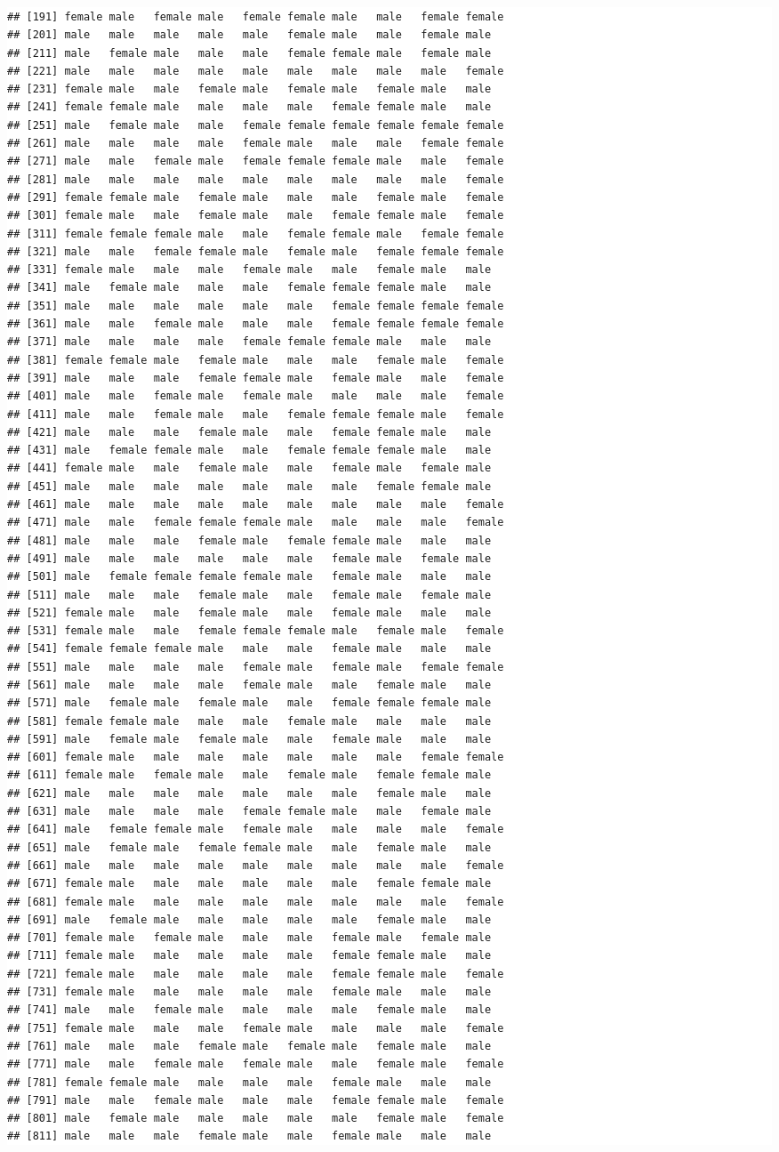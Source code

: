 ```
## [191] female male   female male   female female male   male   female female
## [201] male   male   male   male   male   female male   male   female male  
## [211] male   female male   male   male   female female male   female male  
## [221] male   male   male   male   male   male   male   male   male   female
## [231] female male   male   female male   female male   female male   male  
## [241] female female male   male   male   male   female female male   male  
## [251] male   female male   male   female female female female female female
## [261] male   male   male   male   female male   male   male   female female
## [271] male   male   female male   female female female male   male   female
## [281] male   male   male   male   male   male   male   male   male   female
## [291] female female male   female male   male   male   female male   female
## [301] female male   male   female male   male   female female male   female
## [311] female female female male   male   female female male   female female
## [321] male   male   female female male   female male   female female female
## [331] female male   male   male   female male   male   female male   male  
## [341] male   female male   male   male   female female female male   male  
## [351] male   male   male   male   male   male   female female female female
## [361] male   male   female male   male   male   female female female female
## [371] male   male   male   male   female female female male   male   male  
## [381] female female male   female male   male   male   female male   female
## [391] male   male   male   female female male   female male   male   female
## [401] male   male   female male   female male   male   male   male   female
## [411] male   male   female male   male   female female female male   female
## [421] male   male   male   female male   male   female female male   male  
## [431] male   female female male   male   female female female male   male  
## [441] female male   male   female male   male   female male   female male  
## [451] male   male   male   male   male   male   male   female female male  
## [461] male   male   male   male   male   male   male   male   male   female
## [471] male   male   female female female male   male   male   male   female
## [481] male   male   male   female male   female female male   male   male  
## [491] male   male   male   male   male   male   female male   female male  
## [501] male   female female female female male   female male   male   male  
## [511] male   male   male   female male   male   female male   female male  
## [521] female male   male   female male   male   female male   male   male  
## [531] female male   male   female female female male   female male   female
## [541] female female female male   male   male   female male   male   male  
## [551] male   male   male   male   female male   female male   female female
## [561] male   male   male   male   female male   male   female male   male  
## [571] male   female male   female male   male   female female female male  
## [581] female female male   male   male   female male   male   male   male  
## [591] male   female male   female male   male   female male   male   male  
## [601] female male   male   male   male   male   male   male   female female
## [611] female male   female male   male   female male   female female male  
## [621] male   male   male   male   male   male   male   female male   male  
## [631] male   male   male   male   female female male   male   female male  
## [641] male   female female male   female male   male   male   male   female
## [651] male   female male   female female male   male   female male   male  
## [661] male   male   male   male   male   male   male   male   male   female
## [671] female male   male   male   male   male   male   female female male  
## [681] female male   male   male   male   male   male   male   male   female
## [691] male   female male   male   male   male   male   female male   male  
## [701] female male   female male   male   male   female male   female male  
## [711] female male   male   male   male   male   female female male   male  
## [721] female male   male   male   male   male   female female male   female
## [731] female male   male   male   male   male   female male   male   male  
## [741] male   male   female male   male   male   male   female male   male  
## [751] female male   male   male   female male   male   male   male   female
## [761] male   male   male   female male   female male   female male   male  
## [771] male   male   female male   female male   male   female male   female
## [781] female female male   male   male   male   female male   male   male  
## [791] male   male   female male   male   male   female female male   female
## [801] male   female male   male   male   male   male   female male   female
## [811] male   male   male   female male   male   female male   male   male  
```